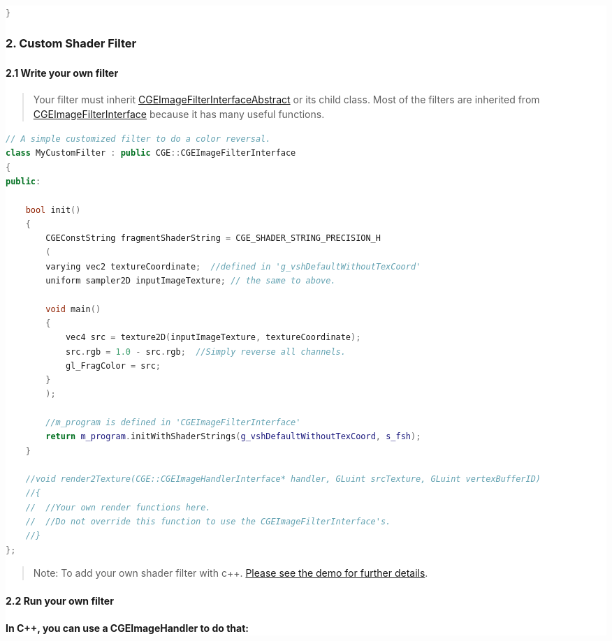 ```java
}
```

### 2. Custom Shader Filter

#### 2.1 Write your own filter

>Your filter must inherit [CGEImageFilterInterfaceAbstract](https://github.com/wysaid/android-gpuimage-plus/blob/master/library/src/main/jni/include/cgeImageFilter.h#L42) or its child class. Most of the filters are inherited from [CGEImageFilterInterface](https://github.com/wysaid/android-gpuimage-plus/blob/master/library/src/main/jni/include/cgeImageFilter.h#L57) because it has many useful functions.

```cpp
// A simple customized filter to do a color reversal.
class MyCustomFilter : public CGE::CGEImageFilterInterface
{
public:
    
    bool init()
    {
        CGEConstString fragmentShaderString = CGE_SHADER_STRING_PRECISION_H
        (
        varying vec2 textureCoordinate;  //defined in 'g_vshDefaultWithoutTexCoord'
        uniform sampler2D inputImageTexture; // the same to above.

        void main()
        {
            vec4 src = texture2D(inputImageTexture, textureCoordinate);
            src.rgb = 1.0 - src.rgb;  //Simply reverse all channels.
            gl_FragColor = src;
        }
        );

        //m_program is defined in 'CGEImageFilterInterface'
        return m_program.initWithShaderStrings(g_vshDefaultWithoutTexCoord, s_fsh);
    }

    //void render2Texture(CGE::CGEImageHandlerInterface* handler, GLuint srcTexture, GLuint vertexBufferID)
    //{
    //  //Your own render functions here.
    //  //Do not override this function to use the CGEImageFilterInterface's.
    //}
};
```

>Note: To add your own shader filter with c++. [Please see the demo for further details](https://github.com/wysaid/android-gpuimage-plus/blob/master/library/src/main/jni/source/customFilter_N.cpp).

#### 2.2 Run your own filter

__In C++, you can use a CGEImageHandler to do that:__

